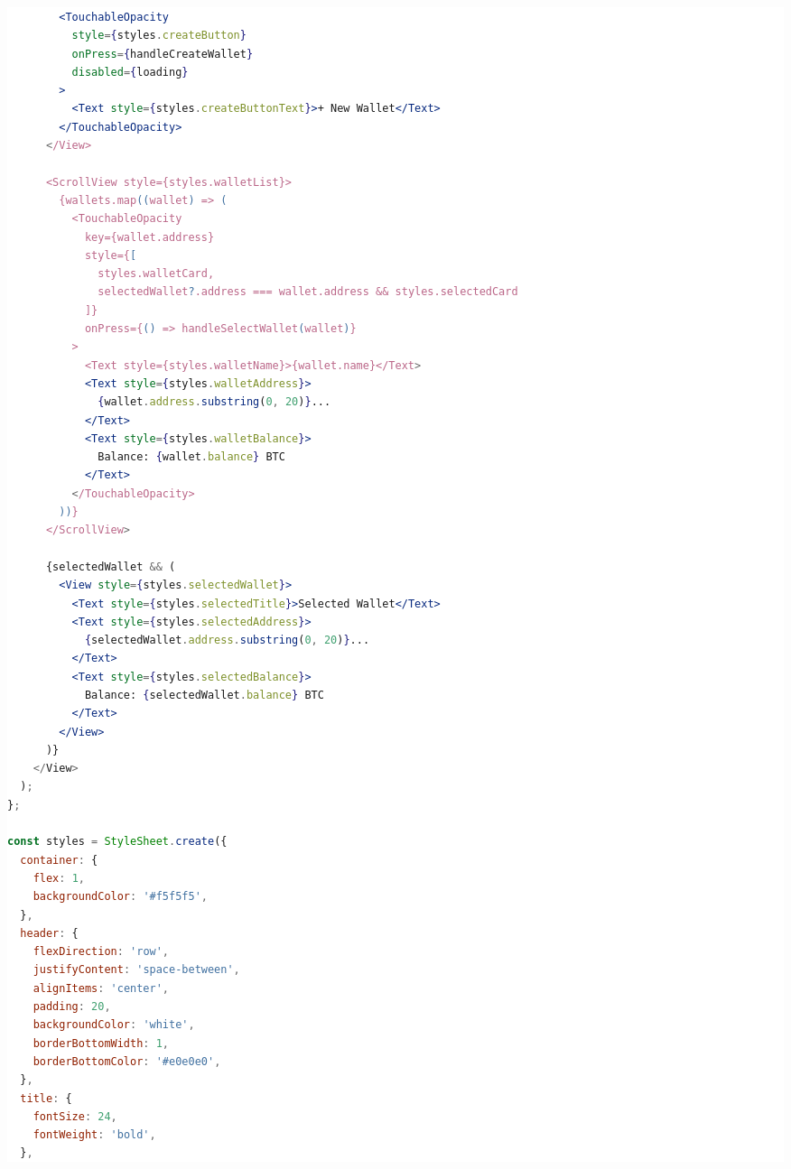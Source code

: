 ```jsx
        <TouchableOpacity
          style={styles.createButton}
          onPress={handleCreateWallet}
          disabled={loading}
        >
          <Text style={styles.createButtonText}>+ New Wallet</Text>
        </TouchableOpacity>
      </View>

      <ScrollView style={styles.walletList}>
        {wallets.map((wallet) => (
          <TouchableOpacity
            key={wallet.address}
            style={[
              styles.walletCard,
              selectedWallet?.address === wallet.address && styles.selectedCard
            ]}
            onPress={() => handleSelectWallet(wallet)}
          >
            <Text style={styles.walletName}>{wallet.name}</Text>
            <Text style={styles.walletAddress}>
              {wallet.address.substring(0, 20)}...
            </Text>
            <Text style={styles.walletBalance}>
              Balance: {wallet.balance} BTC
            </Text>
          </TouchableOpacity>
        ))}
      </ScrollView>

      {selectedWallet && (
        <View style={styles.selectedWallet}>
          <Text style={styles.selectedTitle}>Selected Wallet</Text>
          <Text style={styles.selectedAddress}>
            {selectedWallet.address.substring(0, 20)}...
          </Text>
          <Text style={styles.selectedBalance}>
            Balance: {selectedWallet.balance} BTC
          </Text>
        </View>
      )}
    </View>
  );
};

const styles = StyleSheet.create({
  container: {
    flex: 1,
    backgroundColor: '#f5f5f5',
  },
  header: {
    flexDirection: 'row',
    justifyContent: 'space-between',
    alignItems: 'center',
    padding: 20,
    backgroundColor: 'white',
    borderBottomWidth: 1,
    borderBottomColor: '#e0e0e0',
  },
  title: {
    fontSize: 24,
    fontWeight: 'bold',
  },
```